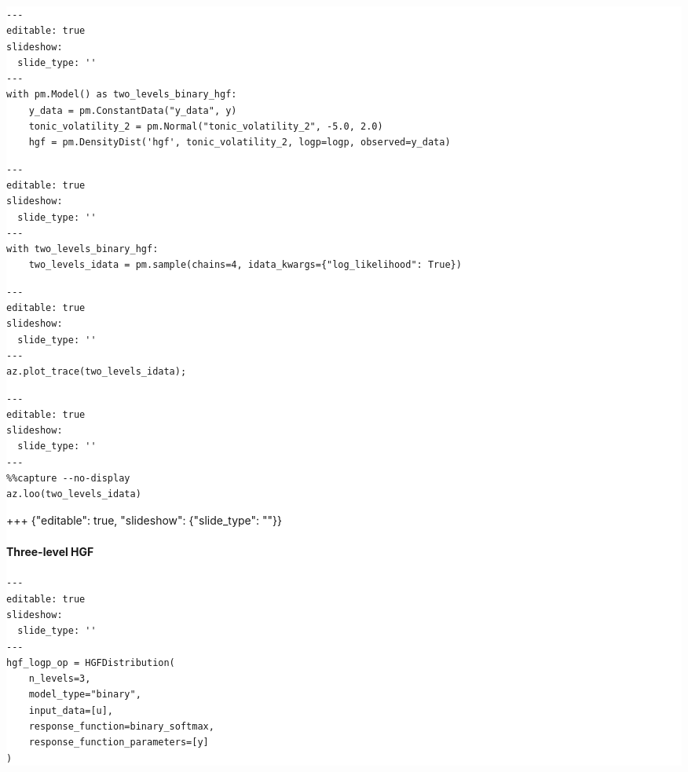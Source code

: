 ```{code-cell} ipython3
---
editable: true
slideshow:
  slide_type: ''
---
with pm.Model() as two_levels_binary_hgf:
    y_data = pm.ConstantData("y_data", y)
    tonic_volatility_2 = pm.Normal("tonic_volatility_2", -5.0, 2.0)
    hgf = pm.DensityDist('hgf', tonic_volatility_2, logp=logp, observed=y_data)
```

```{code-cell} ipython3
---
editable: true
slideshow:
  slide_type: ''
---
with two_levels_binary_hgf:
    two_levels_idata = pm.sample(chains=4, idata_kwargs={"log_likelihood": True})
```

```{code-cell} ipython3
---
editable: true
slideshow:
  slide_type: ''
---
az.plot_trace(two_levels_idata);
```

```{code-cell} ipython3
---
editable: true
slideshow:
  slide_type: ''
---
%%capture --no-display
az.loo(two_levels_idata)
```

+++ {"editable": true, "slideshow": {"slide_type": ""}}

#### Three-level HGF

```{code-cell} ipython3
---
editable: true
slideshow:
  slide_type: ''
---
hgf_logp_op = HGFDistribution(
    n_levels=3,
    model_type="binary",
    input_data=[u],
    response_function=binary_softmax,
    response_function_parameters=[y]
)
```

